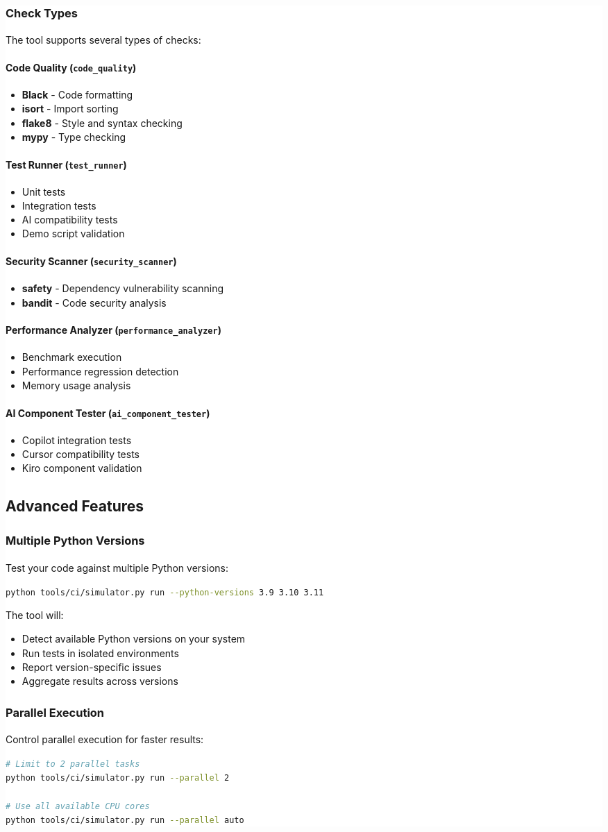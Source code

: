 ### Check Types

The tool supports several types of checks:

#### Code Quality (`code_quality`)
- **Black** - Code formatting
- **isort** - Import sorting
- **flake8** - Style and syntax checking
- **mypy** - Type checking

#### Test Runner (`test_runner`)
- Unit tests
- Integration tests
- AI compatibility tests
- Demo script validation

#### Security Scanner (`security_scanner`)
- **safety** - Dependency vulnerability scanning
- **bandit** - Code security analysis

#### Performance Analyzer (`performance_analyzer`)
- Benchmark execution
- Performance regression detection
- Memory usage analysis

#### AI Component Tester (`ai_component_tester`)
- Copilot integration tests
- Cursor compatibility tests
- Kiro component validation

## Advanced Features

### Multiple Python Versions

Test your code against multiple Python versions:

```bash
python tools/ci/simulator.py run --python-versions 3.9 3.10 3.11
```

The tool will:
- Detect available Python versions on your system
- Run tests in isolated environments
- Report version-specific issues
- Aggregate results across versions

### Parallel Execution

Control parallel execution for faster results:

```bash
# Limit to 2 parallel tasks
python tools/ci/simulator.py run --parallel 2

# Use all available CPU cores
python tools/ci/simulator.py run --parallel auto
```
